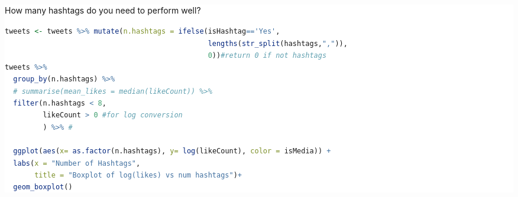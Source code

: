 <div data-pagedtable="false">
  <script data-pagedtable-source type="application/json">
{"columns":[{"label":["hashtags"],"name":[1],"type":["chr"],"align":["left"]},{"label":["meanlikes"],"name":[2],"type":["dbl"],"align":["right"]},{"label":["n"],"name":[3],"type":["int"],"align":["right"]},{"label":["score"],"name":[4],"type":["dbl"],"align":["right"]},{"label":["freq"],"name":[5],"type":["dbl"],"align":["right"]}],"data":[{"1":"rstats","2":"55.690323","3":"155","4":"280.86997","5":"0.006552249"},{"1":"marine","2":"23.216346","3":"208","4":"123.91813","5":"0.008792695"},{"1":"turtles","2":"28.253333","3":"75","4":"121.98343","5":"0.003170443"},{"1":"EcologyLive","2":"19.434615","3":"260","4":"108.06971","5":"0.010990869"},{"1":"plasticpollution","2":"22.903846","3":"104","4":"106.37441","5":"0.004396348"},{"1":"conservation","2":"20.308271","3":"133","4":"99.31453","5":"0.005622252"},{"1":"ExeterMarine","2":"17.347594","3":"187","4":"90.74715","5":"0.007904971"},{"1":"BES2020","2":"15.292683","3":"246","4":"84.19129","5":"0.010399053"},{"1":"ecology","2":"14.207792","3":"154","4":"71.56398","5":"0.006509976"},{"1":"CapturingEcology","2":"14.747899","3":"119","4":"70.48203","5":"0.005030436"},{"1":"PhD","2":"14.368852","3":"122","4":"69.02827","5":"0.005157254"},{"1":"OpenAccess","2":"13.438596","3":"114","4":"63.64786","5":"0.004819073"},{"1":"BES2019","2":"9.079268","3":"328","4":"52.59632","5":"0.013865404"},{"1":"research","2":"7.022556","3":"798","4":"46.92548","5":"0.033733514"},{"1":"EAB2021","2":"8.744792","3":"192","4":"45.97570","5":"0.008116334"},{"1":"Research","2":"8.210084","3":"119","4":"39.23701","5":"0.005030436"},{"1":"MVN20","2":"8.462500","3":"80","4":"37.08290","5":"0.003381806"},{"1":"ExeterMarinePhotoComp","2":"8.337662","3":"77","4":"36.21718","5":"0.003254988"},{"1":"climatechange","2":"6.366071","3":"112","4":"30.03830","5":"0.004734528"},{"1":"ExeterEI","2":"3.650000","3":"120","4":"17.47434","5":"0.005072709"}],"options":{"columns":{"min":{},"max":[10]},"rows":{"min":[10],"max":[10]},"pages":{}}}
  </script>
</div>
How many hashtags do you need to perform well?

```r
tweets <- tweets %>% mutate(n.hashtags = ifelse(isHashtag=='Yes',
                                                lengths(str_split(hashtags,",")),
                                                0))#return 0 if not hashtags
tweets %>% 
  group_by(n.hashtags) %>%
  # summarise(mean_likes = median(likeCount)) %>% 
  filter(n.hashtags < 8,
         likeCount > 0 #for log conversion
         ) %>% #
  
  ggplot(aes(x= as.factor(n.hashtags), y= log(likeCount), color = isMedia)) + 
  labs(x = "Number of Hashtags",
       title = "Boxplot of log(likes) vs num hashtags")+
  geom_boxplot()
```
